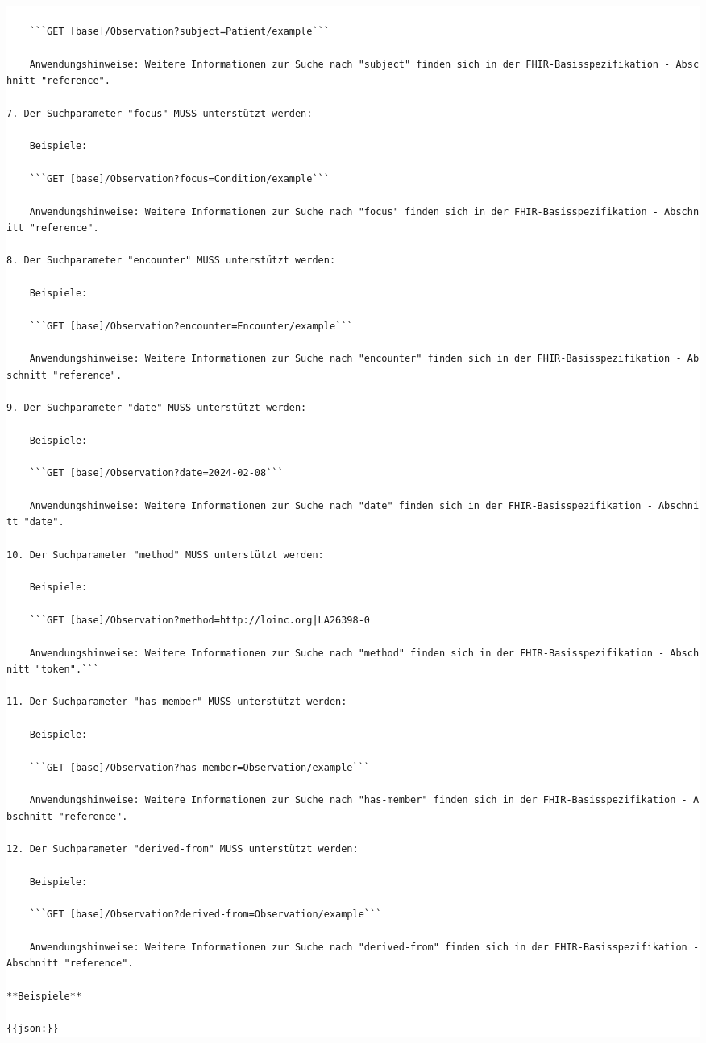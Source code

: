 ```

    ```GET [base]/Observation?subject=Patient/example```

    Anwendungshinweise: Weitere Informationen zur Suche nach "subject" finden sich in der FHIR-Basisspezifikation - Abschnitt "reference".

7. Der Suchparameter "focus" MUSS unterstützt werden:

    Beispiele:

    ```GET [base]/Observation?focus=Condition/example```

    Anwendungshinweise: Weitere Informationen zur Suche nach "focus" finden sich in der FHIR-Basisspezifikation - Abschnitt "reference".

8. Der Suchparameter "encounter" MUSS unterstützt werden:

    Beispiele:

    ```GET [base]/Observation?encounter=Encounter/example```

    Anwendungshinweise: Weitere Informationen zur Suche nach "encounter" finden sich in der FHIR-Basisspezifikation - Abschnitt "reference".

9. Der Suchparameter "date" MUSS unterstützt werden:

    Beispiele:

    ```GET [base]/Observation?date=2024-02-08```

    Anwendungshinweise: Weitere Informationen zur Suche nach "date" finden sich in der FHIR-Basisspezifikation - Abschnitt "date".

10. Der Suchparameter "method" MUSS unterstützt werden:

    Beispiele:

    ```GET [base]/Observation?method=http://loinc.org|LA26398-0

    Anwendungshinweise: Weitere Informationen zur Suche nach "method" finden sich in der FHIR-Basisspezifikation - Abschnitt "token".```

11. Der Suchparameter "has-member" MUSS unterstützt werden:

    Beispiele:

    ```GET [base]/Observation?has-member=Observation/example```

    Anwendungshinweise: Weitere Informationen zur Suche nach "has-member" finden sich in der FHIR-Basisspezifikation - Abschnitt "reference".

12. Der Suchparameter "derived-from" MUSS unterstützt werden:

    Beispiele:

    ```GET [base]/Observation?derived-from=Observation/example```

    Anwendungshinweise: Weitere Informationen zur Suche nach "derived-from" finden sich in der FHIR-Basisspezifikation - Abschnitt "reference".

**Beispiele**

{{json:}}
```